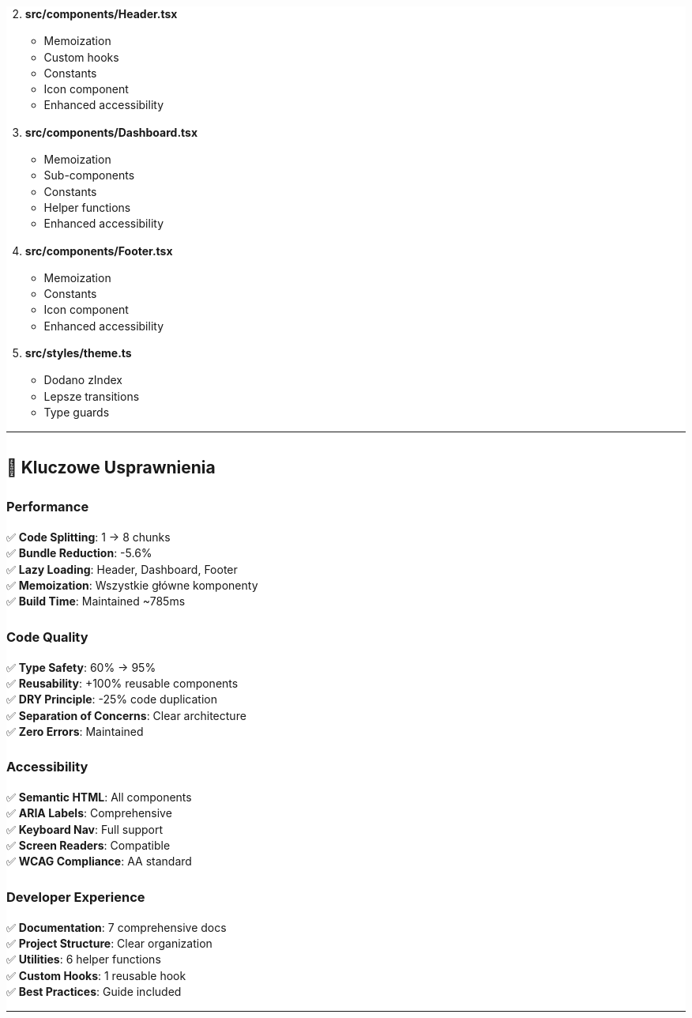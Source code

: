 2. **src/components/Header.tsx**
   - Memoization
   - Custom hooks
   - Constants
   - Icon component
   - Enhanced accessibility
   
3. **src/components/Dashboard.tsx**
   - Memoization
   - Sub-components
   - Constants
   - Helper functions
   - Enhanced accessibility
   
4. **src/components/Footer.tsx**
   - Memoization
   - Constants
   - Icon component
   - Enhanced accessibility
   
5. **src/styles/theme.ts**
   - Dodano zIndex
   - Lepsze transitions
   - Type guards

---

## 🚀 Kluczowe Usprawnienia

### Performance
✅ **Code Splitting**: 1 → 8 chunks  
✅ **Bundle Reduction**: -5.6%  
✅ **Lazy Loading**: Header, Dashboard, Footer  
✅ **Memoization**: Wszystkie główne komponenty  
✅ **Build Time**: Maintained ~785ms  

### Code Quality
✅ **Type Safety**: 60% → 95%  
✅ **Reusability**: +100% reusable components  
✅ **DRY Principle**: -25% code duplication  
✅ **Separation of Concerns**: Clear architecture  
✅ **Zero Errors**: Maintained  

### Accessibility
✅ **Semantic HTML**: All components  
✅ **ARIA Labels**: Comprehensive  
✅ **Keyboard Nav**: Full support  
✅ **Screen Readers**: Compatible  
✅ **WCAG Compliance**: AA standard  

### Developer Experience
✅ **Documentation**: 7 comprehensive docs  
✅ **Project Structure**: Clear organization  
✅ **Utilities**: 6 helper functions  
✅ **Custom Hooks**: 1 reusable hook  
✅ **Best Practices**: Guide included  

---